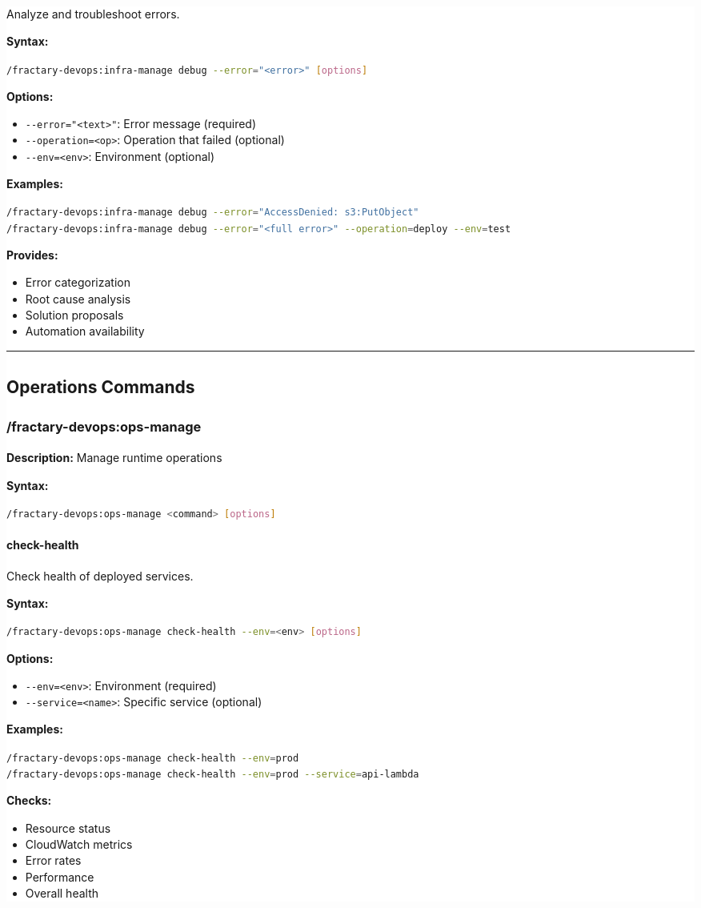 Analyze and troubleshoot errors.

**Syntax:**
```bash
/fractary-devops:infra-manage debug --error="<error>" [options]
```

**Options:**
- `--error="<text>"`: Error message (required)
- `--operation=<op>`: Operation that failed (optional)
- `--env=<env>`: Environment (optional)

**Examples:**
```bash
/fractary-devops:infra-manage debug --error="AccessDenied: s3:PutObject"
/fractary-devops:infra-manage debug --error="<full error>" --operation=deploy --env=test
```

**Provides:**
- Error categorization
- Root cause analysis
- Solution proposals
- Automation availability

---

## Operations Commands

### /fractary-devops:ops-manage

**Description:** Manage runtime operations

**Syntax:**
```bash
/fractary-devops:ops-manage <command> [options]
```

#### check-health

Check health of deployed services.

**Syntax:**
```bash
/fractary-devops:ops-manage check-health --env=<env> [options]
```

**Options:**
- `--env=<env>`: Environment (required)
- `--service=<name>`: Specific service (optional)

**Examples:**
```bash
/fractary-devops:ops-manage check-health --env=prod
/fractary-devops:ops-manage check-health --env=prod --service=api-lambda
```

**Checks:**
- Resource status
- CloudWatch metrics
- Error rates
- Performance
- Overall health
